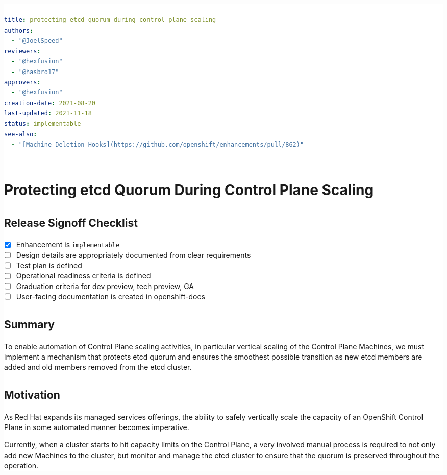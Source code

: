 ```yaml
---
title: protecting-etcd-quorum-during-control-plane-scaling
authors:
  - "@JoelSpeed"
reviewers:
  - "@hexfusion"
  - "@hasbro17"
approvers:
  - "@hexfusion"
creation-date: 2021-08-20
last-updated: 2021-11-18
status: implementable
see-also:
  - "[Machine Deletion Hooks](https://github.com/openshift/enhancements/pull/862)"
---
```


# Protecting etcd Quorum During Control Plane Scaling

## Release Signoff Checklist

- [x] Enhancement is `implementable`
- [ ] Design details are appropriately documented from clear requirements
- [ ] Test plan is defined
- [ ] Operational readiness criteria is defined
- [ ] Graduation criteria for dev preview, tech preview, GA
- [ ] User-facing documentation is created in [openshift-docs](https://github.com/openshift/openshift-docs/)

## Summary

To enable automation of Control Plane scaling activities, in particular vertical scaling of the Control Plane Machines,
we must implement a mechanism that protects etcd quorum and ensures the smoothest possible transition as new etcd
members are added and old members removed from the etcd cluster.

## Motivation

As Red Hat expands its managed services offerings, the ability to safely vertically scale the capacity of an
OpenShift Control Plane in some automated manner becomes imperative.

Currently, when a cluster starts to hit capacity limits on the Control Plane, a very involved manual process is
required to not only add new Machines to the cluster, but monitor and manage the etcd cluster to ensure that the quorum
is preserved throughout the operation.
